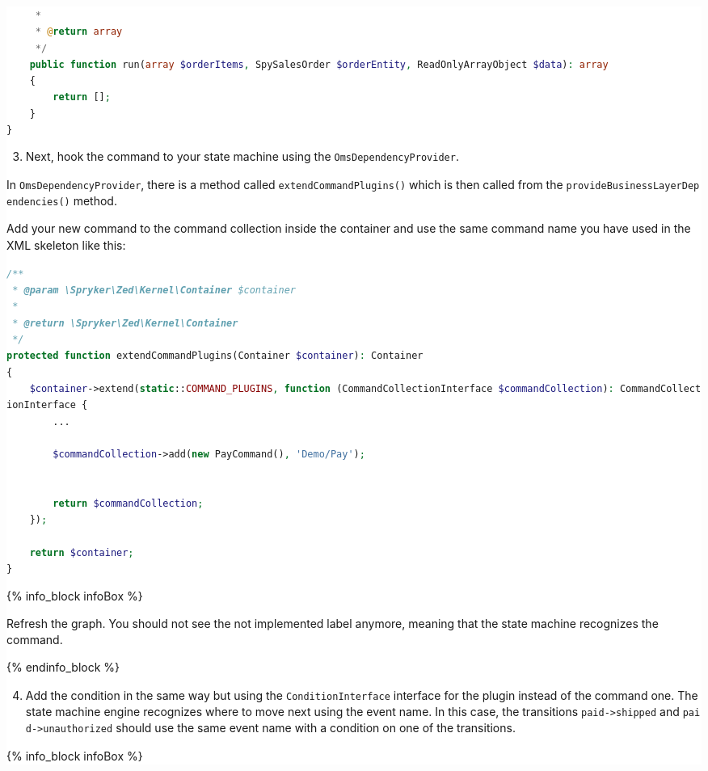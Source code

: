 ```php
     *
     * @return array
     */
    public function run(array $orderItems, SpySalesOrder $orderEntity, ReadOnlyArrayObject $data): array
    {
        return [];
    }
}
```

3. Next, hook the command to your state machine using the `OmsDependencyProvider`.

In `OmsDependencyProvider`, there is a method called `extendCommandPlugins()` which is then called from the `provideBusinessLayerDependencies()` method.

Add your new command to the command collection inside the container and use the same command name you have used in the XML skeleton like this:

```php
/**
 * @param \Spryker\Zed\Kernel\Container $container
 *
 * @return \Spryker\Zed\Kernel\Container
 */
protected function extendCommandPlugins(Container $container): Container
{
    $container->extend(static::COMMAND_PLUGINS, function (CommandCollectionInterface $commandCollection): CommandCollectionInterface {
        ...

        $commandCollection->add(new PayCommand(), 'Demo/Pay');


        return $commandCollection;
    });

    return $container;
}
```

{% info_block infoBox %}

Refresh the graph. You should not see the not implemented label anymore, meaning that the state machine  recognizes the command.

{% endinfo_block %}

4. Add the condition in the same way but using the `ConditionInterface` interface for the plugin instead of the command one. The state machine engine recognizes where to move next using the event name. In this case, the transitions `paid->shipped` and `paid->unauthorized` should use the same event name with a condition on one of the transitions.

{% info_block infoBox %}
